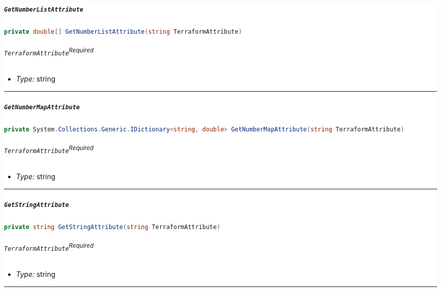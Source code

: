 ##### `GetNumberListAttribute` <a name="GetNumberListAttribute" id="rhizo-co-terraform-provider-oci.fusionAppsFusionEnvironmentAdminUser.FusionAppsFusionEnvironmentAdminUserItemsOutputReference.getNumberListAttribute"></a>

```csharp
private double[] GetNumberListAttribute(string TerraformAttribute)
```

###### `TerraformAttribute`<sup>Required</sup> <a name="TerraformAttribute" id="rhizo-co-terraform-provider-oci.fusionAppsFusionEnvironmentAdminUser.FusionAppsFusionEnvironmentAdminUserItemsOutputReference.getNumberListAttribute.parameter.terraformAttribute"></a>

- *Type:* string

---

##### `GetNumberMapAttribute` <a name="GetNumberMapAttribute" id="rhizo-co-terraform-provider-oci.fusionAppsFusionEnvironmentAdminUser.FusionAppsFusionEnvironmentAdminUserItemsOutputReference.getNumberMapAttribute"></a>

```csharp
private System.Collections.Generic.IDictionary<string, double> GetNumberMapAttribute(string TerraformAttribute)
```

###### `TerraformAttribute`<sup>Required</sup> <a name="TerraformAttribute" id="rhizo-co-terraform-provider-oci.fusionAppsFusionEnvironmentAdminUser.FusionAppsFusionEnvironmentAdminUserItemsOutputReference.getNumberMapAttribute.parameter.terraformAttribute"></a>

- *Type:* string

---

##### `GetStringAttribute` <a name="GetStringAttribute" id="rhizo-co-terraform-provider-oci.fusionAppsFusionEnvironmentAdminUser.FusionAppsFusionEnvironmentAdminUserItemsOutputReference.getStringAttribute"></a>

```csharp
private string GetStringAttribute(string TerraformAttribute)
```

###### `TerraformAttribute`<sup>Required</sup> <a name="TerraformAttribute" id="rhizo-co-terraform-provider-oci.fusionAppsFusionEnvironmentAdminUser.FusionAppsFusionEnvironmentAdminUserItemsOutputReference.getStringAttribute.parameter.terraformAttribute"></a>

- *Type:* string

---
